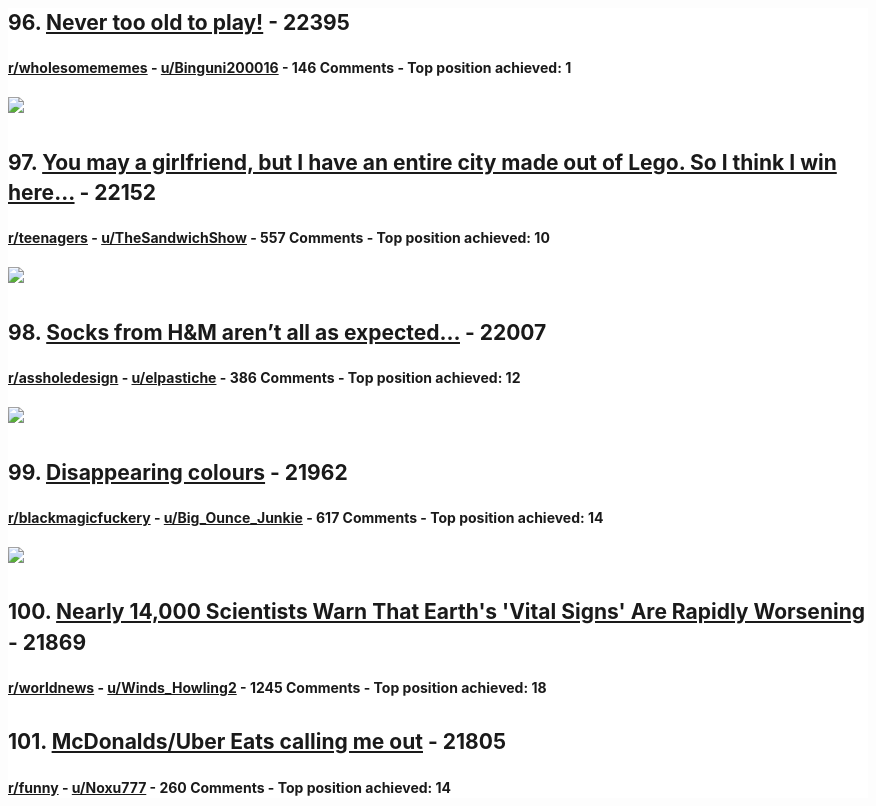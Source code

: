 ## 96. [Never too old to play!](http://reddit.com/r/wholesomememes/comments/owbagd/never_too_old_to_play/) - 22395
#### [r/wholesomememes](http://reddit.com/r/wholesomememes) - [u/Binguni200016](http://reddit.com/u/Binguni200016) - 146 Comments - Top position achieved: 1

<a href="https://i.redd.it/ts5w6kf22xe71.png"><img src="https://b.thumbs.redditmedia.com/U30z_XYGMUjlxi1UhG_izMKtULB_6MQl5KqBiLM6R-E.jpg"></img></a>

## 97. [You may a girlfriend, but I have an entire city made out of Lego. So I think I win here...](http://reddit.com/r/teenagers/comments/owa0d2/you_may_a_girlfriend_but_i_have_an_entire_city/) - 22152
#### [r/teenagers](http://reddit.com/r/teenagers) - [u/TheSandwichShow](http://reddit.com/u/TheSandwichShow) - 557 Comments - Top position achieved: 10

<a href="https://i.redd.it/3vlqo54whwe71.png"><img src="https://b.thumbs.redditmedia.com/2czGn-k-m_uFO0Q1VPy5rk68J7_7aCUVXa3PKiYPyxQ.jpg"></img></a>

## 98. [Socks from H&amp;M aren’t all as expected…](http://reddit.com/r/assholedesign/comments/owmlhe/socks_from_hm_arent_all_as_expected/) - 22007
#### [r/assholedesign](http://reddit.com/r/assholedesign) - [u/elpastiche](http://reddit.com/u/elpastiche) - 386 Comments - Top position achieved: 12

<a href="https://v.redd.it/yciohikq30f71"><img src="https://a.thumbs.redditmedia.com/fLmNawH-eWpgM15wEHzKi6jWrbSDQQj5KRLJybkZES8.jpg"></img></a>

## 99. [Disappearing colours](http://reddit.com/r/blackmagicfuckery/comments/owozuo/disappearing_colours/) - 21962
#### [r/blackmagicfuckery](http://reddit.com/r/blackmagicfuckery) - [u/Big_Ounce_Junkie](http://reddit.com/u/Big_Ounce_Junkie) - 617 Comments - Top position achieved: 14

<a href="https://i.redd.it/050y78qwo0f71.jpg"><img src="https://b.thumbs.redditmedia.com/vhmPmdHdzDEZPZIxZ0O186ZkgTROK530NCkpij_B8CQ.jpg"></img></a>

## 100. [Nearly 14,000 Scientists Warn That Earth's 'Vital Signs' Are Rapidly Worsening](http://reddit.com/r/worldnews/comments/ownm3q/nearly_14000_scientists_warn_that_earths_vital/) - 21869
#### [r/worldnews](http://reddit.com/r/worldnews) - [u/Winds_Howling2](http://reddit.com/u/Winds_Howling2) - 1245 Comments - Top position achieved: 18

## 101. [McDonalds/Uber Eats calling me out](http://reddit.com/r/funny/comments/ow77io/mcdonaldsuber_eats_calling_me_out/) - 21805
#### [r/funny](http://reddit.com/r/funny) - [u/Noxu777](http://reddit.com/u/Noxu777) - 260 Comments - Top position achieved: 14
